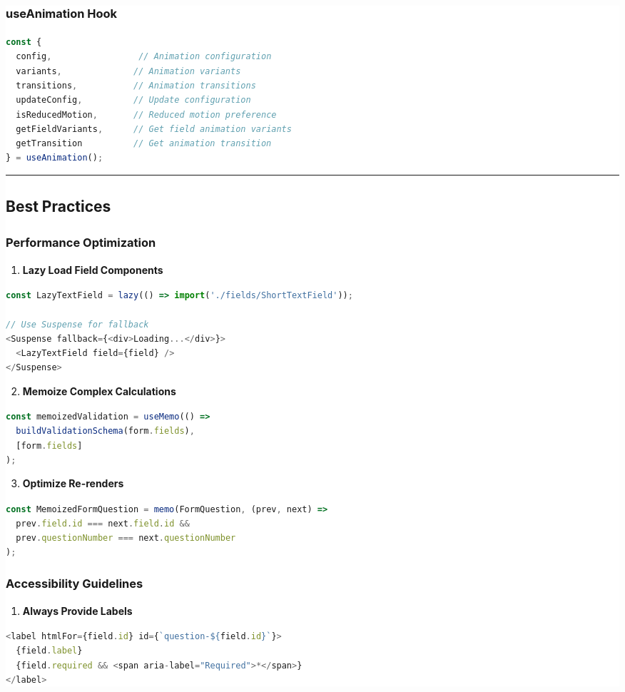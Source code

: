 ```typescript
```

### useAnimation Hook

```typescript
const {
  config,                 // Animation configuration
  variants,              // Animation variants
  transitions,           // Animation transitions
  updateConfig,          // Update configuration
  isReducedMotion,       // Reduced motion preference
  getFieldVariants,      // Get field animation variants
  getTransition          // Get animation transition
} = useAnimation();
```

---

## Best Practices

### Performance Optimization

1. **Lazy Load Field Components**
```typescript
const LazyTextField = lazy(() => import('./fields/ShortTextField'));

// Use Suspense for fallback
<Suspense fallback={<div>Loading...</div>}>
  <LazyTextField field={field} />
</Suspense>
```

2. **Memoize Complex Calculations**
```typescript
const memoizedValidation = useMemo(() => 
  buildValidationSchema(form.fields), 
  [form.fields]
);
```

3. **Optimize Re-renders**
```typescript
const MemoizedFormQuestion = memo(FormQuestion, (prev, next) => 
  prev.field.id === next.field.id && 
  prev.questionNumber === next.questionNumber
);
```

### Accessibility Guidelines

1. **Always Provide Labels**
```typescript
<label htmlFor={field.id} id={`question-${field.id}`}>
  {field.label}
  {field.required && <span aria-label="Required">*</span>}
</label>
```
